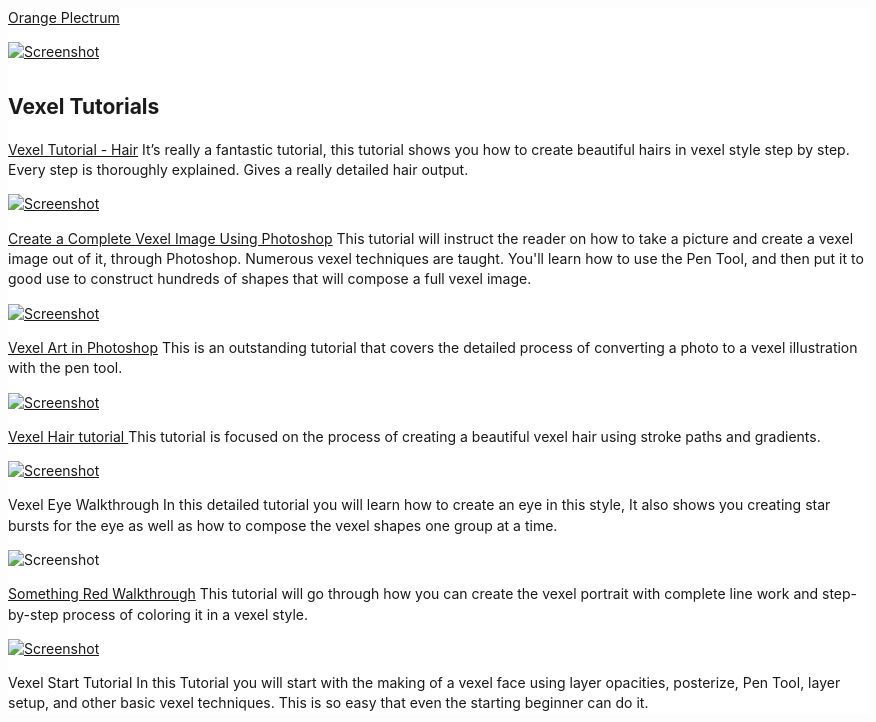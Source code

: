 <a href="https://donbenni.deviantart.com/art/Orange-Plectrum-36829575">Orange Plectrum</a>

[![Screenshot](https://archive.smashing.media/assets/344dbf88-fdf9-42bb-adb4-46f01eedd629/eb35746f-522c-473e-9394-57bea622e1ef/42.jpg)](https://donbenni.deviantart.com/art/Orange-Plectrum-36829575)

## Vexel Tutorials

<a href="https://vangellj.deviantart.com/art/Vexel-Tutorial-Hair-106130740">Vexel Tutorial - Hair</a>
It’s really a fantastic tutorial, this tutorial shows you how to create beautiful hairs in vexel style step by step. Every step is thoroughly explained. Gives a really detailed hair output.

[![Screenshot](https://archive.smashing.media/assets/344dbf88-fdf9-42bb-adb4-46f01eedd629/fee2a58a-21e7-4a70-b561-3f648a264aaf/50.jpg)](https://vangellj.deviantart.com/art/Vexel-Tutorial-Hair-106130740)

<a href="https://psd.tutsplus.com/tutorials/drawing/create-a-complete-vexel-image-using-photoshop/">Create a Complete Vexel Image Using Photoshop</a>
This tutorial will instruct the reader on how to take a picture and create a vexel image out of it, through Photoshop. Numerous vexel techniques are taught. You'll learn how to use the Pen Tool, and then put it to good use to construct hundreds of shapes that will compose a full vexel image.

[![Screenshot](https://archive.smashing.media/assets/344dbf88-fdf9-42bb-adb4-46f01eedd629/dc72f979-6e5e-4e86-b6f4-1579ee91c575/51.jpg)](https://psd.tutsplus.com/tutorials/drawing/create-a-complete-vexel-image-using-photoshop/)

<a href="https://www.yoursite.nu/tutorials.php?tut=vector">Vexel Art in Photoshop</a>
This is an outstanding tutorial that covers the detailed process of converting a photo to a vexel illustration with the pen tool.

[![Screenshot](https://archive.smashing.media/assets/344dbf88-fdf9-42bb-adb4-46f01eedd629/062f5c25-2c28-46b6-bc24-1e2ae830be41/52.jpg)](https://www.yoursite.nu/tutorials.php?tut=vector)

<a href="https://jussta.deviantart.com/art/Hair-tutorial-54857813">Vexel Hair tutorial </a>
This tutorial is focused on the process of creating a beautiful vexel hair using stroke paths and gradients.

[![Screenshot](https://archive.smashing.media/assets/344dbf88-fdf9-42bb-adb4-46f01eedd629/a069ef00-acca-48b7-854c-91333db8dc30/53.jpg)](https://jussta.deviantart.com/art/Hair-tutorial-54857813)

Vexel Eye Walkthrough
In this detailed tutorial you will learn how to create an eye in this style, It also shows you creating star bursts for the eye as well as how to compose the vexel shapes one group at a time.

![Screenshot](https://archive.smashing.media/assets/344dbf88-fdf9-42bb-adb4-46f01eedd629/cabf57a4-34df-49c2-a818-c734ca68a440/54.jpg)

<a href="https://verucasalt82.deviantart.com/art/Something-Red-Walkthrough-25521333">Something Red Walkthrough</a>
This tutorial will go through how you can create the vexel portrait with complete line work and step-by-step process of coloring it in a vexel style.

[![Screenshot](https://archive.smashing.media/assets/344dbf88-fdf9-42bb-adb4-46f01eedd629/74fb10af-d5ae-46e2-aac3-20732d310b73/55.jpg)](https://verucasalt82.deviantart.com/art/Something-Red-Walkthrough-25521333)

Vexel Start Tutorial
In this Tutorial you will start with the making of a vexel face using layer opacities, posterize, Pen Tool, layer setup, and other basic vexel techniques. This is so easy that even the starting beginner can do it.

